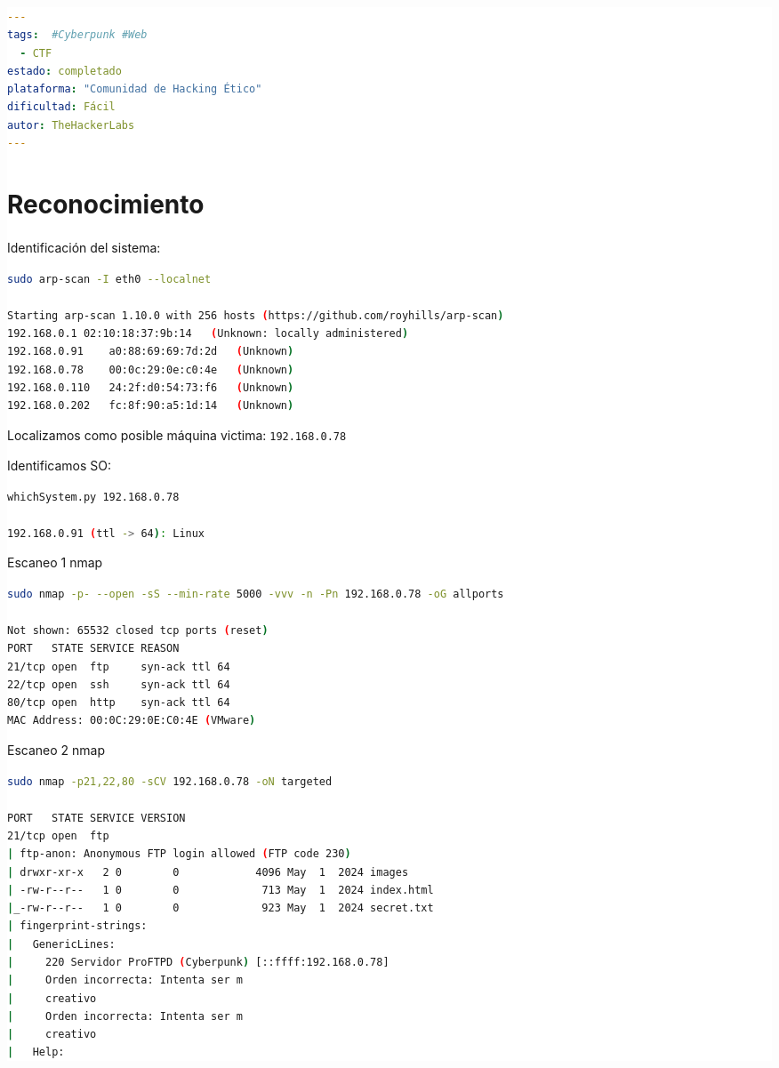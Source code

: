 ```yaml
---
tags:  #Cyberpunk #Web 
  - CTF
estado: completado
plataforma: "Comunidad de Hacking Ético"
dificultad: Fácil
autor: TheHackerLabs
---
```

# Reconocimiento

 Identificación del sistema:
 
```bash
sudo arp-scan -I eth0 --localnet

Starting arp-scan 1.10.0 with 256 hosts (https://github.com/royhills/arp-scan)
192.168.0.1	02:10:18:37:9b:14	(Unknown: locally administered)
192.168.0.91	a0:88:69:69:7d:2d	(Unknown)
192.168.0.78	00:0c:29:0e:c0:4e	(Unknown)
192.168.0.110	24:2f:d0:54:73:f6	(Unknown)
192.168.0.202	fc:8f:90:a5:1d:14	(Unknown)
```

Localizamos como posible máquina victima: `192.168.0.78`

Identificamos SO:
```bash
whichSystem.py 192.168.0.78

192.168.0.91 (ttl -> 64): Linux

```

Escaneo 1 nmap

```bash
sudo nmap -p- --open -sS --min-rate 5000 -vvv -n -Pn 192.168.0.78 -oG allports

Not shown: 65532 closed tcp ports (reset)
PORT   STATE SERVICE REASON
21/tcp open  ftp     syn-ack ttl 64
22/tcp open  ssh     syn-ack ttl 64
80/tcp open  http    syn-ack ttl 64
MAC Address: 00:0C:29:0E:C0:4E (VMware)
```

Escaneo 2 nmap

```bash
sudo nmap -p21,22,80 -sCV 192.168.0.78 -oN targeted

PORT   STATE SERVICE VERSION
21/tcp open  ftp
| ftp-anon: Anonymous FTP login allowed (FTP code 230)
| drwxr-xr-x   2 0        0            4096 May  1  2024 images
| -rw-r--r--   1 0        0             713 May  1  2024 index.html
|_-rw-r--r--   1 0        0             923 May  1  2024 secret.txt
| fingerprint-strings: 
|   GenericLines: 
|     220 Servidor ProFTPD (Cyberpunk) [::ffff:192.168.0.78]
|     Orden incorrecta: Intenta ser m
|     creativo
|     Orden incorrecta: Intenta ser m
|     creativo
|   Help: 
```